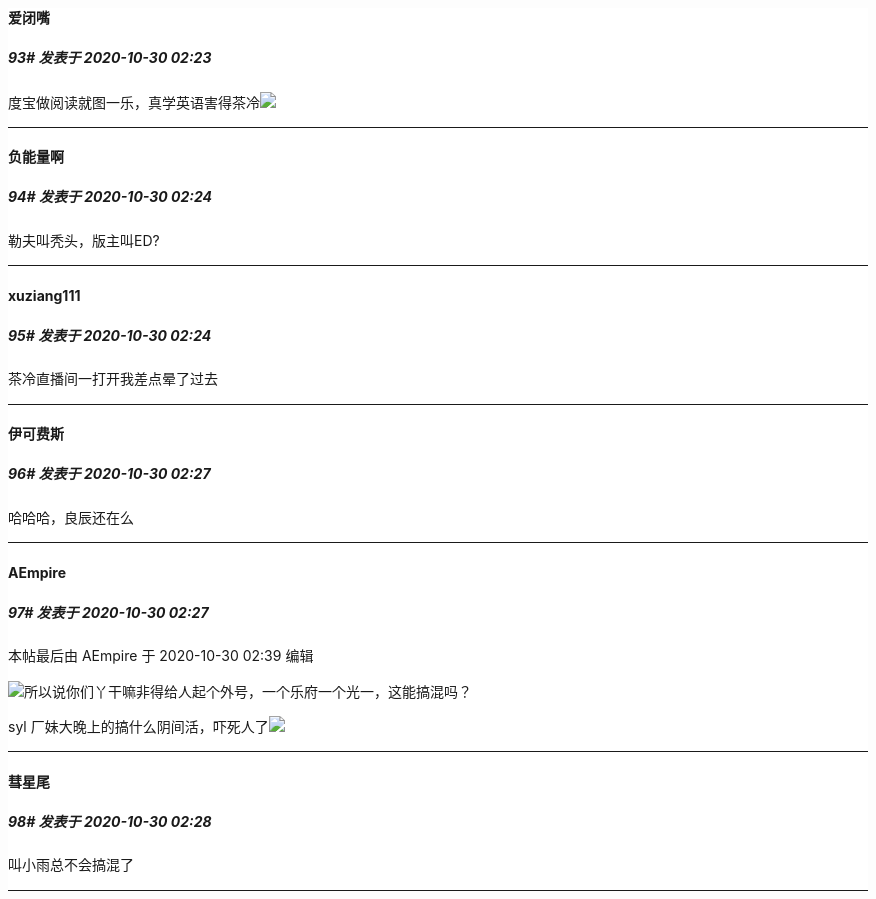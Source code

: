 ####  爱闭嘴  
##### 93#       发表于 2020-10-30 02:23


度宝做阅读就图一乐，真学英语害得茶冷<img src="https://static.saraba1st.com/image/smiley/face2017/067.png" referrerpolicy="no-referrer">


*****

####  负能量啊  
##### 94#       发表于 2020-10-30 02:24


勒夫叫秃头，版主叫ED?


*****

####  xuziang111  
##### 95#       发表于 2020-10-30 02:24


茶冷直播间一打开我差点晕了过去


*****

####  伊可费斯  
##### 96#       发表于 2020-10-30 02:27


哈哈哈，良辰还在么


*****

####  AEmpire  
##### 97#       发表于 2020-10-30 02:27


 本帖最后由 AEmpire 于 2020-10-30 02:39 编辑 

<img src="https://static.saraba1st.com/image/smiley/face2017/067.png" referrerpolicy="no-referrer">所以说你们丫干嘛非得给人起个外号，一个乐府一个光一，这能搞混吗？

syl 厂妹大晚上的搞什么阴间活，吓死人了<img src="https://static.saraba1st.com/image/smiley/face2017/244.gif" referrerpolicy="no-referrer">


*****

####  彗星尾  
##### 98#       发表于 2020-10-30 02:28


叫小雨总不会搞混了


*****
